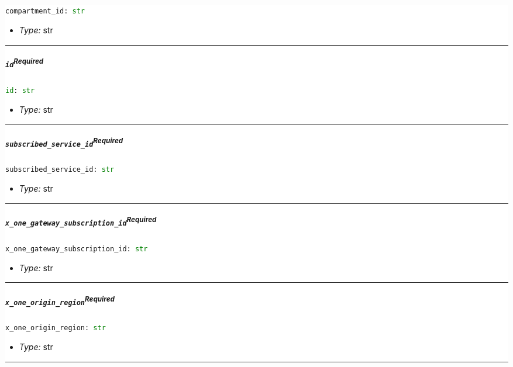 ```python
compartment_id: str
```

- *Type:* str

---

##### `id`<sup>Required</sup> <a name="id" id="rhizo-co-terraform-provider-oci.dataOciOsubSubscriptionCommitments.DataOciOsubSubscriptionCommitments.property.id"></a>

```python
id: str
```

- *Type:* str

---

##### `subscribed_service_id`<sup>Required</sup> <a name="subscribed_service_id" id="rhizo-co-terraform-provider-oci.dataOciOsubSubscriptionCommitments.DataOciOsubSubscriptionCommitments.property.subscribedServiceId"></a>

```python
subscribed_service_id: str
```

- *Type:* str

---

##### `x_one_gateway_subscription_id`<sup>Required</sup> <a name="x_one_gateway_subscription_id" id="rhizo-co-terraform-provider-oci.dataOciOsubSubscriptionCommitments.DataOciOsubSubscriptionCommitments.property.xOneGatewaySubscriptionId"></a>

```python
x_one_gateway_subscription_id: str
```

- *Type:* str

---

##### `x_one_origin_region`<sup>Required</sup> <a name="x_one_origin_region" id="rhizo-co-terraform-provider-oci.dataOciOsubSubscriptionCommitments.DataOciOsubSubscriptionCommitments.property.xOneOriginRegion"></a>

```python
x_one_origin_region: str
```

- *Type:* str

---
